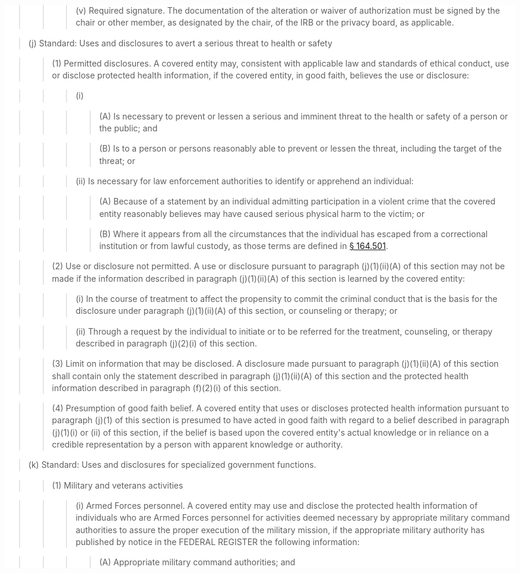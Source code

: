 > > > (v) Required signature. The documentation of the alteration or waiver of authorization must be signed by the chair or other member, as designated by the chair, of the IRB or the privacy board, as applicable. 

> (j) Standard: Uses and disclosures to avert a serious threat to health or safety 

> > (1) Permitted disclosures. A covered entity may, consistent with applicable law and standards of ethical conduct, use or disclose protected health information, if the covered entity, in good faith, believes the use or disclosure:

> > > (i)

> > > > (A) Is necessary to prevent or lessen a serious and imminent threat to the health or safety of a person or the public; and 

> > > > (B) Is to a person or persons reasonably able to prevent or lessen the threat, including the target of the threat; or

> > > (ii) Is necessary for law enforcement authorities to identify or apprehend an individual:

> > > > (A) Because of a statement by an individual admitting participation in a violent crime that the covered entity reasonably believes may have caused serious physical harm to the victim; or

> > > > (B) Where it appears from all the circumstances that the individual has escaped from a correctional institution or from lawful custody, as those terms are defined in [§ 164.501](/hipaa/regulations/164-501-definitions/).

> > (2) Use or disclosure not permitted. A use or disclosure pursuant to paragraph (j)(1)(ii)(A) of this section may not be made if the information described in paragraph (j)(1)(ii)(A) of this section is learned by the covered entity:

> > > (i) In the course of treatment to affect the propensity to commit the criminal conduct that is the basis for the disclosure under paragraph (j)(1)(ii)(A) of this section, or counseling or therapy; or

> > > (ii) Through a request by the individual to initiate or to be referred for the treatment, counseling, or therapy described in paragraph (j)(2)(i) of this section.

> > (3) Limit on information that may be disclosed. A disclosure made pursuant to paragraph (j)(1)(ii)(A) of this section shall contain only the statement described in paragraph (j)(1)(ii)(A) of this section and the protected health information described in paragraph (f)(2)(i) of this section.
 
> > (4) Presumption of good faith belief. A covered entity that uses or discloses protected health information pursuant to paragraph (j)(1) of this section is presumed to have acted in good faith with regard to a belief described in paragraph (j)(1)(i) or (ii) of this section, if the belief is based upon the covered entity's actual knowledge or in reliance on a credible representation by a person with apparent knowledge or authority.

> (k) Standard: Uses and disclosures for specialized government functions.

> > (1) Military and veterans activities

> > > (i) Armed Forces personnel. A covered entity may use and disclose the protected health information of individuals who are Armed Forces personnel for activities deemed necessary by appropriate military command authorities to assure the proper execution of the military mission, if the appropriate military authority has published by notice in the FEDERAL REGISTER the following information:

> > > > (A) Appropriate military command authorities; and
